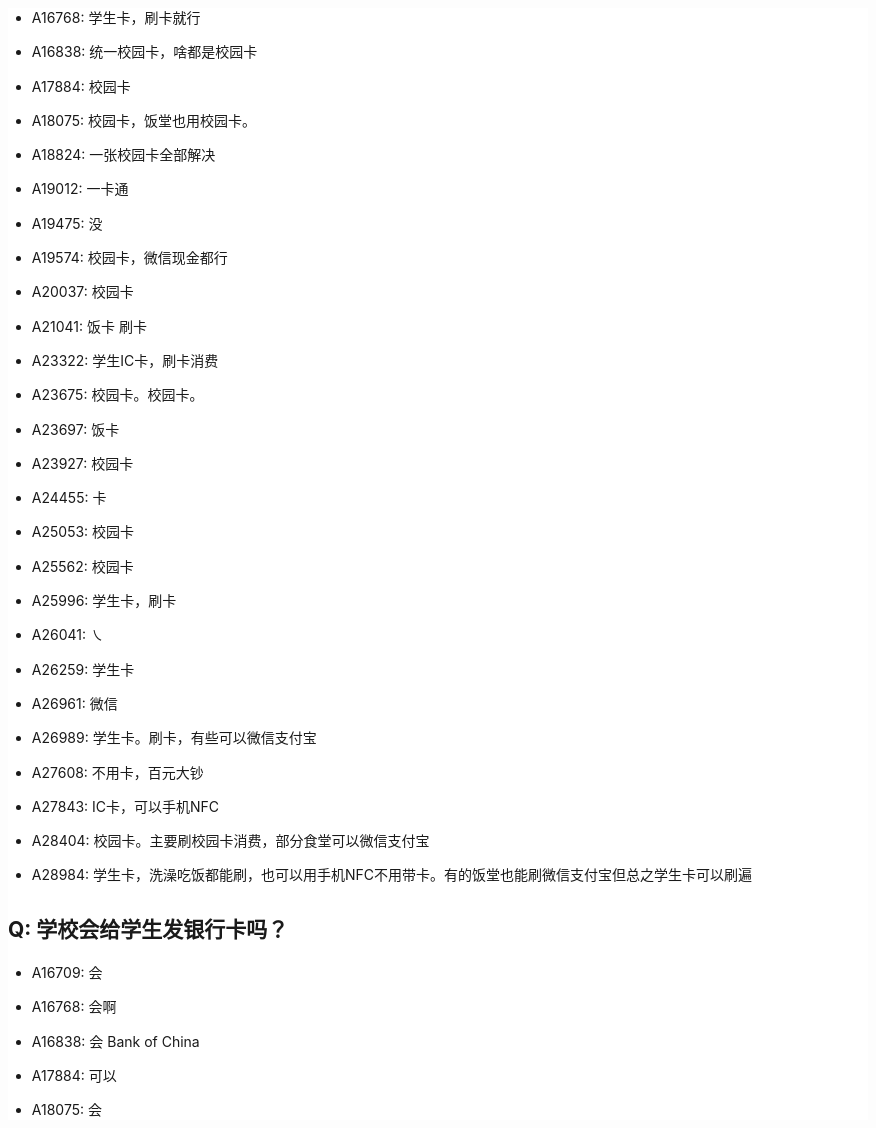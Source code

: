 - A16768: 学生卡，刷卡就行

- A16838: 统一校园卡，啥都是校园卡

- A17884: 校园卡

- A18075: 校园卡，饭堂也用校园卡。

- A18824: 一张校园卡全部解决

- A19012: 一卡通

- A19475: 没

- A19574: 校园卡，微信现金都行

- A20037: 校园卡

- A21041: 饭卡 刷卡

- A23322: 学生IC卡，刷卡消费

- A23675: 校园卡。校园卡。

- A23697: 饭卡

- A23927: 校园卡

- A24455: 卡

- A25053: 校园卡

- A25562: 校园卡

- A25996: 学生卡，刷卡

- A26041: ㇏

- A26259: 学生卡

- A26961: 微信

- A26989: 学生卡。刷卡，有些可以微信支付宝

- A27608: 不用卡，百元大钞

- A27843: IC卡，可以手机NFC

- A28404: 校园卡。主要刷校园卡消费，部分食堂可以微信支付宝

- A28984: 学生卡，洗澡吃饭都能刷，也可以用手机NFC不用带卡。有的饭堂也能刷微信支付宝但总之学生卡可以刷遍

## Q: 学校会给学生发银行卡吗？

- A16709: 会

- A16768: 会啊

- A16838: 会 Bank of China

- A17884: 可以

- A18075: 会
